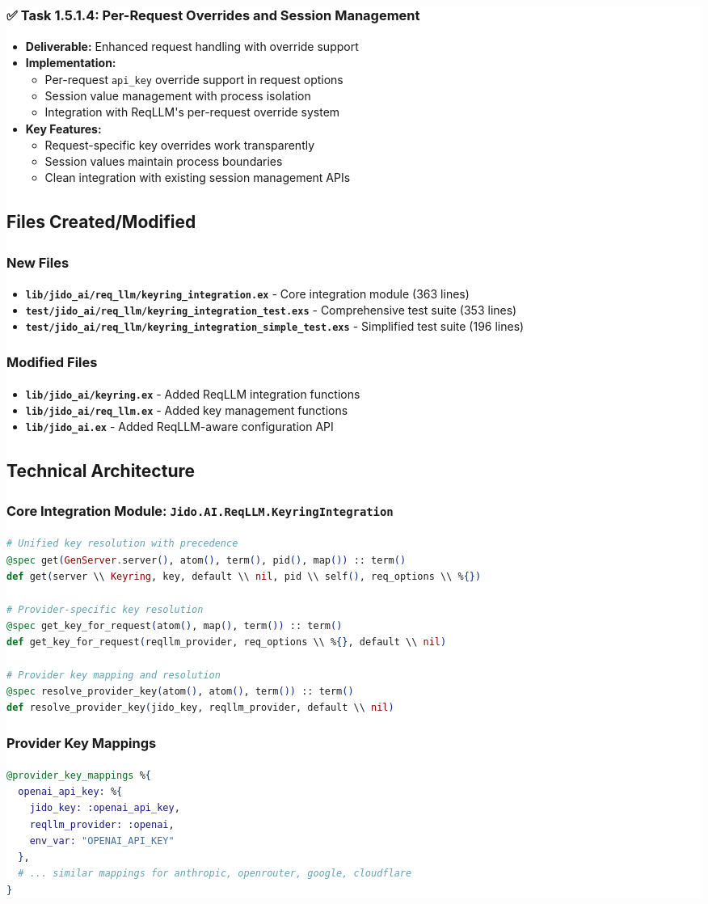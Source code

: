 ### ✅ Task 1.5.1.4: Per-Request Overrides and Session Management
- **Deliverable:** Enhanced request handling with override support
- **Implementation:**
  - Per-request `api_key` override support in request options
  - Session value management with process isolation
  - Integration with ReqLLM's per-request override system
- **Key Features:**
  - Request-specific key overrides work transparently
  - Session values maintain process boundaries
  - Clean integration with existing session management APIs

## Files Created/Modified

### New Files
- **`lib/jido_ai/req_llm/keyring_integration.ex`** - Core integration module (363 lines)
- **`test/jido_ai/req_llm/keyring_integration_test.exs`** - Comprehensive test suite (353 lines)
- **`test/jido_ai/req_llm/keyring_integration_simple_test.exs`** - Simplified test suite (196 lines)

### Modified Files
- **`lib/jido_ai/keyring.ex`** - Added ReqLLM integration functions
- **`lib/jido_ai/req_llm.ex`** - Added key management functions
- **`lib/jido_ai.ex`** - Added ReqLLM-aware configuration API

## Technical Architecture

### Core Integration Module: `Jido.AI.ReqLLM.KeyringIntegration`

```elixir
# Unified key resolution with precedence
@spec get(GenServer.server(), atom(), term(), pid(), map()) :: term()
def get(server \\ Keyring, key, default \\ nil, pid \\ self(), req_options \\ %{})

# Provider-specific key resolution
@spec get_key_for_request(atom(), map(), term()) :: term()
def get_key_for_request(reqllm_provider, req_options \\ %{}, default \\ nil)

# Provider key mapping and resolution
@spec resolve_provider_key(atom(), atom(), term()) :: term()
def resolve_provider_key(jido_key, reqllm_provider, default \\ nil)
```

### Provider Key Mappings
```elixir
@provider_key_mappings %{
  openai_api_key: %{
    jido_key: :openai_api_key,
    reqllm_provider: :openai,
    env_var: "OPENAI_API_KEY"
  },
  # ... similar mappings for anthropic, openrouter, google, cloudflare
}
```
